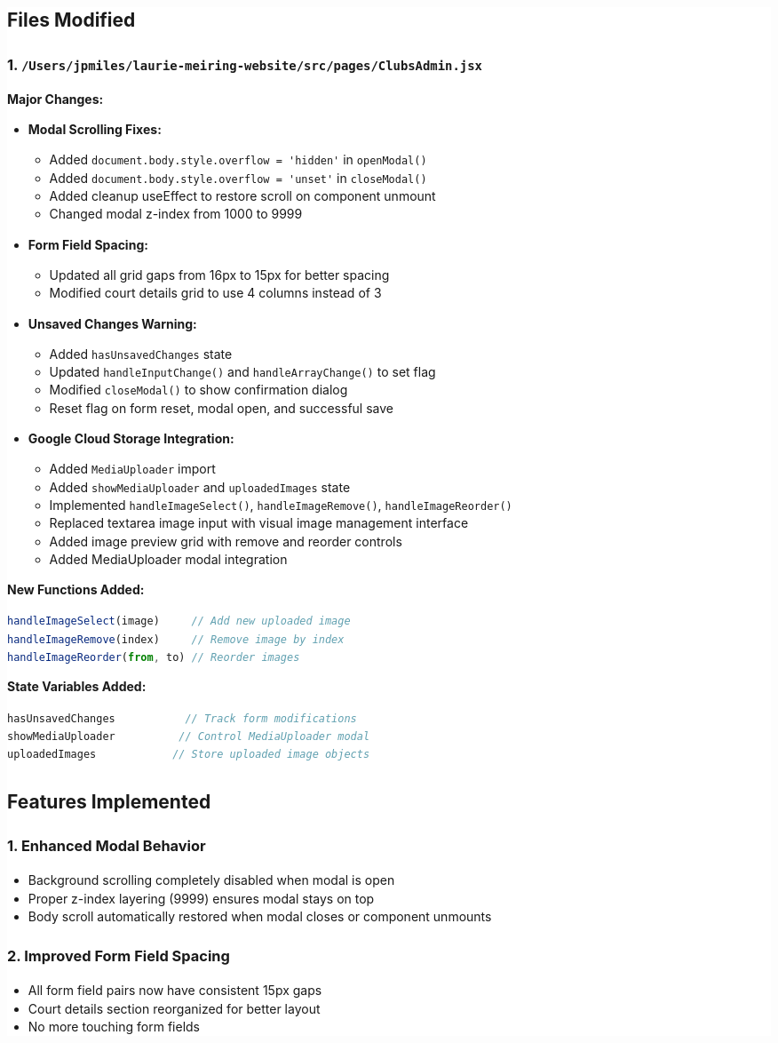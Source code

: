 ## Files Modified

### 1. `/Users/jpmiles/laurie-meiring-website/src/pages/ClubsAdmin.jsx`

**Major Changes:**
- **Modal Scrolling Fixes:**
  - Added `document.body.style.overflow = 'hidden'` in `openModal()`
  - Added `document.body.style.overflow = 'unset'` in `closeModal()`
  - Added cleanup useEffect to restore scroll on component unmount
  - Changed modal z-index from 1000 to 9999

- **Form Field Spacing:**
  - Updated all grid gaps from 16px to 15px for better spacing
  - Modified court details grid to use 4 columns instead of 3

- **Unsaved Changes Warning:**
  - Added `hasUnsavedChanges` state
  - Updated `handleInputChange()` and `handleArrayChange()` to set flag
  - Modified `closeModal()` to show confirmation dialog
  - Reset flag on form reset, modal open, and successful save

- **Google Cloud Storage Integration:**
  - Added `MediaUploader` import
  - Added `showMediaUploader` and `uploadedImages` state
  - Implemented `handleImageSelect()`, `handleImageRemove()`, `handleImageReorder()`
  - Replaced textarea image input with visual image management interface
  - Added image preview grid with remove and reorder controls
  - Added MediaUploader modal integration

**New Functions Added:**
```javascript
handleImageSelect(image)     // Add new uploaded image
handleImageRemove(index)     // Remove image by index
handleImageReorder(from, to) // Reorder images
```

**State Variables Added:**
```javascript
hasUnsavedChanges           // Track form modifications
showMediaUploader          // Control MediaUploader modal
uploadedImages            // Store uploaded image objects
```

## Features Implemented

### 1. Enhanced Modal Behavior
- Background scrolling completely disabled when modal is open
- Proper z-index layering (9999) ensures modal stays on top
- Body scroll automatically restored when modal closes or component unmounts

### 2. Improved Form Field Spacing
- All form field pairs now have consistent 15px gaps
- Court details section reorganized for better layout
- No more touching form fields

